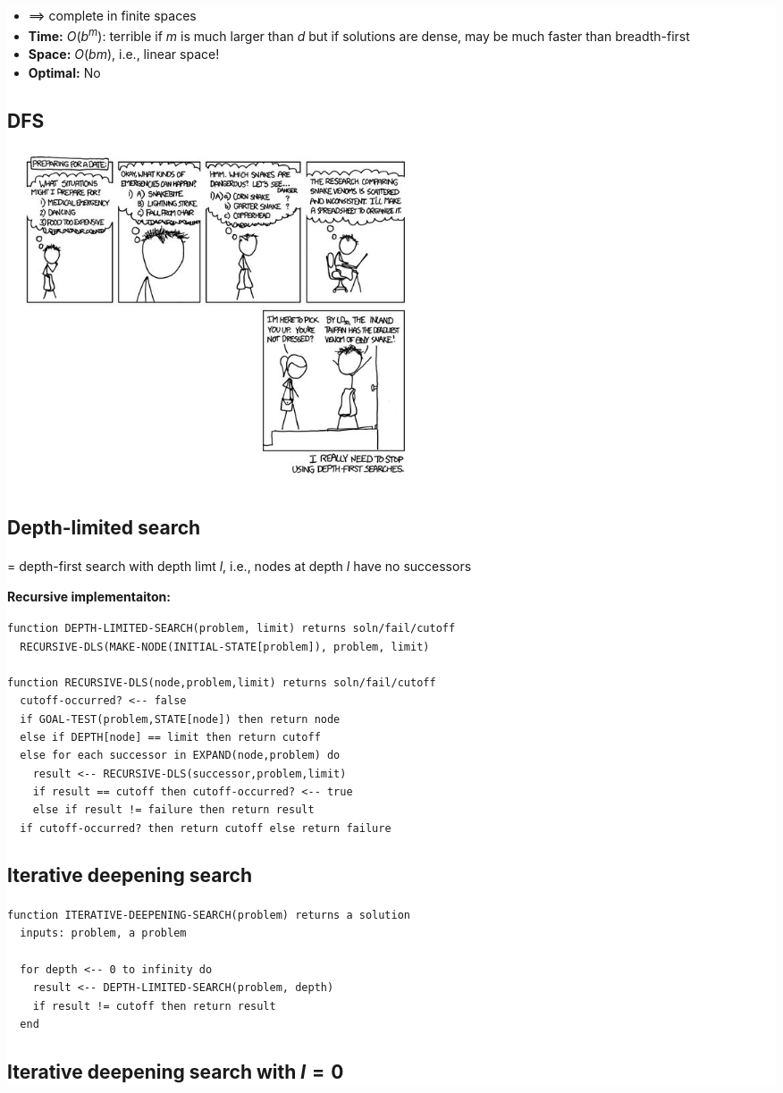   * $\implies$ complete in finite spaces
* __Time:__ $O(b^m):$ terrible if $m$ is much larger than $d$ but if solutions are dense, may be much faster than breadth-first
* __Space:__ $O(bm),$ i.e., linear space!
* __Optimal:__ No
## DFS
![](images/figure29.png)
## Depth-limited search
= depth-first search with depth limt $l$, i.e., nodes at depth $l$ have no successors

__Recursive implementaiton:__
```
function DEPTH-LIMITED-SEARCH(problem, limit) returns soln/fail/cutoff
  RECURSIVE-DLS(MAKE-NODE(INITIAL-STATE[problem]), problem, limit)

function RECURSIVE-DLS(node,problem,limit) returns soln/fail/cutoff
  cutoff-occurred? <-- false
  if GOAL-TEST(problem,STATE[node]) then return node
  else if DEPTH[node] == limit then return cutoff
  else for each successor in EXPAND(node,problem) do
    result <-- RECURSIVE-DLS(successor,problem,limit)
    if result == cutoff then cutoff-occurred? <-- true
    else if result != failure then return result
  if cutoff-occurred? then return cutoff else return failure
```
## Iterative deepening search
```
function ITERATIVE-DEEPENING-SEARCH(problem) returns a solution
  inputs: problem, a problem

  for depth <-- 0 to infinity do
    result <-- DEPTH-LIMITED-SEARCH(problem, depth)
    if result != cutoff then return result
  end
```
## Iterative deepening search with $l=0$